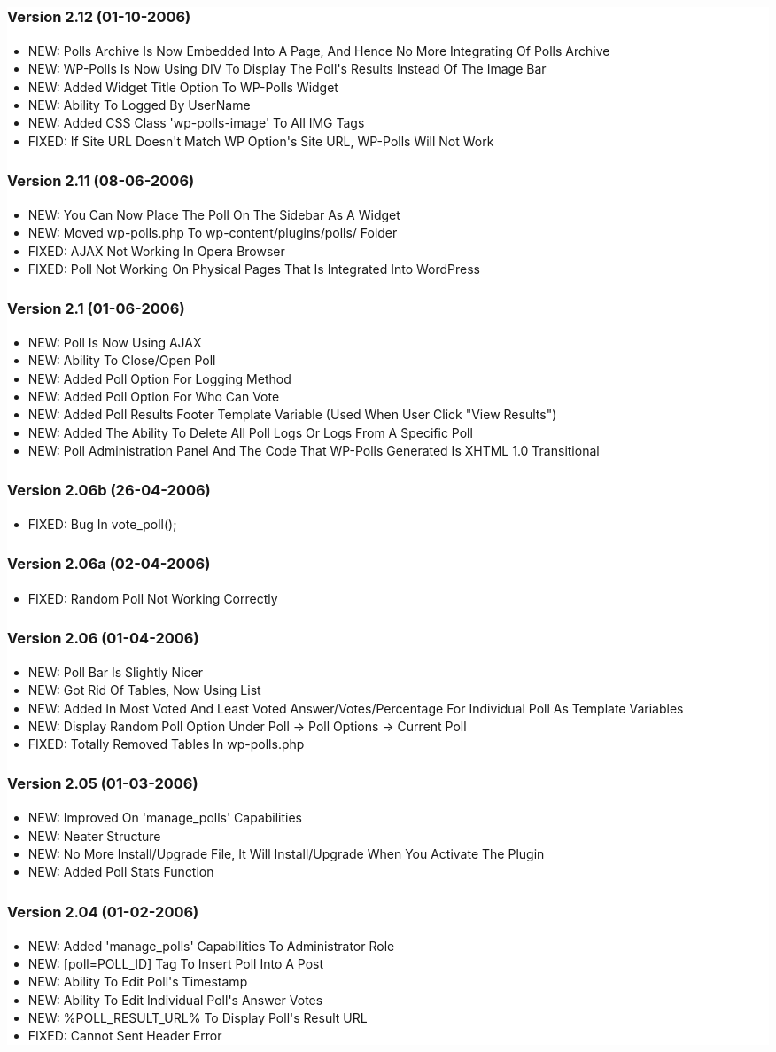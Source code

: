 ### Version 2.12 (01-10-2006)
* NEW: Polls Archive Is Now Embedded Into A Page, And Hence No More Integrating Of Polls Archive
* NEW: WP-Polls Is Now Using DIV To Display The Poll's Results Instead Of The Image Bar
* NEW: Added Widget Title Option To WP-Polls Widget
* NEW: Ability To Logged By UserName
* NEW: Added CSS Class 'wp-polls-image' To All IMG Tags
* FIXED: If Site URL Doesn't Match WP Option's Site URL, WP-Polls Will Not Work

### Version 2.11 (08-06-2006)
* NEW: You Can Now Place The Poll On The Sidebar As A Widget
* NEW: Moved wp-polls.php To wp-content/plugins/polls/ Folder
* FIXED: AJAX Not Working In Opera Browser
* FIXED: Poll Not Working On Physical Pages That Is Integrated Into WordPress

### Version 2.1 (01-06-2006)
* NEW: Poll Is Now Using AJAX
* NEW: Ability To Close/Open Poll
* NEW: Added Poll Option For Logging Method
* NEW: Added Poll Option For Who Can Vote
* NEW: Added Poll Results Footer Template Variable (Used When User Click "View Results")
* NEW: Added The Ability To Delete All Poll Logs Or Logs From A Specific Poll
* NEW: Poll Administration Panel And The Code That WP-Polls Generated Is XHTML 1.0 Transitional

### Version 2.06b (26-04-2006)
* FIXED: Bug In vote_poll();

### Version 2.06a (02-04-2006)
* FIXED: Random Poll Not Working Correctly

### Version 2.06 (01-04-2006)
* NEW: Poll Bar Is Slightly Nicer
* NEW: Got Rid Of Tables, Now Using List
* NEW: Added In Most Voted And Least Voted Answer/Votes/Percentage For Individual Poll As Template Variables
* NEW: Display Random Poll Option Under Poll -> Poll Options -> Current Poll
* FIXED: Totally Removed Tables In wp-polls.php

### Version 2.05 (01-03-2006)
* NEW: Improved On 'manage_polls' Capabilities
* NEW: Neater Structure
* NEW: No More Install/Upgrade File, It Will Install/Upgrade When You Activate The Plugin
* NEW: Added Poll Stats Function

### Version 2.04 (01-02-2006)
* NEW: Added 'manage_polls' Capabilities To Administrator Role
* NEW: [poll=POLL_ID] Tag To Insert Poll Into A Post
* NEW: Ability To Edit Poll's Timestamp
* NEW: Ability To Edit Individual Poll's Answer Votes
* NEW: %POLL_RESULT_URL% To Display Poll's Result URL
* FIXED: Cannot Sent Header Error
